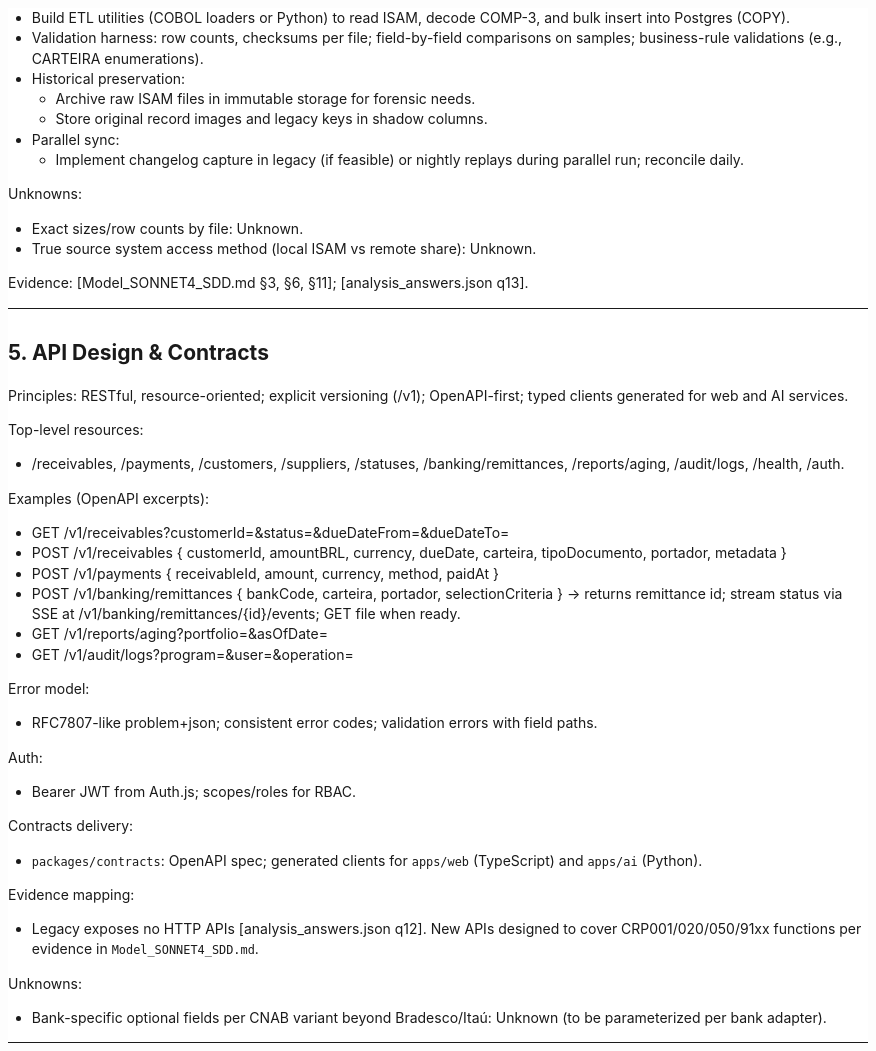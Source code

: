   - Build ETL utilities (COBOL loaders or Python) to read ISAM, decode COMP-3, and bulk insert into Postgres (COPY).
  - Validation harness: row counts, checksums per file; field-by-field comparisons on samples; business-rule validations (e.g., CARTEIRA enumerations).
- Historical preservation:
  - Archive raw ISAM files in immutable storage for forensic needs.
  - Store original record images and legacy keys in shadow columns.
- Parallel sync:
  - Implement changelog capture in legacy (if feasible) or nightly replays during parallel run; reconcile daily.

Unknowns:
- Exact sizes/row counts by file: Unknown.
- True source system access method (local ISAM vs remote share): Unknown.

Evidence: [Model_SONNET4_SDD.md §3, §6, §11]; [analysis_answers.json q13].

---

## 5. API Design & Contracts

Principles: RESTful, resource-oriented; explicit versioning (/v1); OpenAPI-first; typed clients generated for web and AI services.

Top-level resources:
- /receivables, /payments, /customers, /suppliers, /statuses, /banking/remittances, /reports/aging, /audit/logs, /health, /auth.

Examples (OpenAPI excerpts):
- GET /v1/receivables?customerId=&status=&dueDateFrom=&dueDateTo=
- POST /v1/receivables { customerId, amountBRL, currency, dueDate, carteira, tipoDocumento, portador, metadata }
- POST /v1/payments { receivableId, amount, currency, method, paidAt }
- POST /v1/banking/remittances { bankCode, carteira, portador, selectionCriteria } → returns remittance id; stream status via SSE at /v1/banking/remittances/{id}/events; GET file when ready.
- GET /v1/reports/aging?portfolio=&asOfDate=
- GET /v1/audit/logs?program=&user=&operation=

Error model:
- RFC7807-like problem+json; consistent error codes; validation errors with field paths.

Auth:
- Bearer JWT from Auth.js; scopes/roles for RBAC.

Contracts delivery:
- `packages/contracts`: OpenAPI spec; generated clients for `apps/web` (TypeScript) and `apps/ai` (Python).

Evidence mapping:
- Legacy exposes no HTTP APIs [analysis_answers.json q12]. New APIs designed to cover CRP001/020/050/91xx functions per evidence in `Model_SONNET4_SDD.md`.

Unknowns:
- Bank-specific optional fields per CNAB variant beyond Bradesco/Itaú: Unknown (to be parameterized per bank adapter).

---